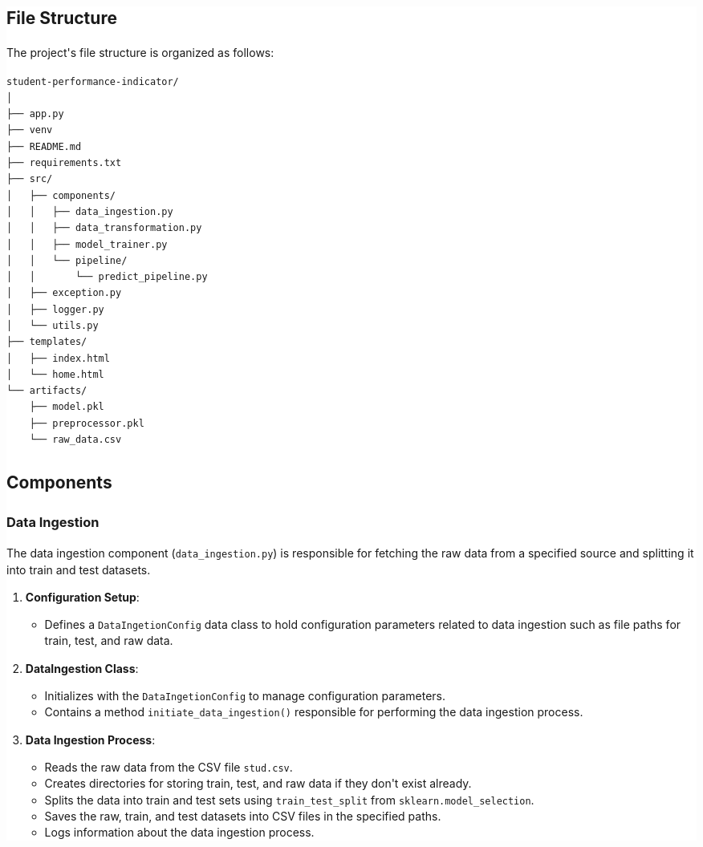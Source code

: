 ## File Structure 

The project's file structure is organized as follows:
```
student-performance-indicator/
│
├── app.py
├── venv
├── README.md
├── requirements.txt
├── src/
│   ├── components/
│   │   ├── data_ingestion.py
│   │   ├── data_transformation.py
│   │   ├── model_trainer.py
│   │   └── pipeline/
│   │       └── predict_pipeline.py
│   ├── exception.py
│   ├── logger.py
│   └── utils.py
├── templates/
│   ├── index.html
│   └── home.html
└── artifacts/
    ├── model.pkl
    ├── preprocessor.pkl
    └── raw_data.csv
```

## Components

### Data Ingestion

The data ingestion component (`data_ingestion.py`) is responsible for fetching the raw data from a specified source and splitting it into train and test datasets.

1. **Configuration Setup**:
    - Defines a `DataIngetionConfig` data class to hold configuration parameters related to data ingestion such as file paths for train, test, and raw data.

2. **DataIngestion Class**:
    - Initializes with the `DataIngetionConfig` to manage configuration parameters.
    - Contains a method `initiate_data_ingestion()` responsible for performing the data ingestion process.

3. **Data Ingestion Process**:
    - Reads the raw data from the CSV file `stud.csv`.
    - Creates directories for storing train, test, and raw data if they don't exist already.
    - Splits the data into train and test sets using `train_test_split` from `sklearn.model_selection`.
    - Saves the raw, train, and test datasets into CSV files in the specified paths.
    - Logs information about the data ingestion process.
